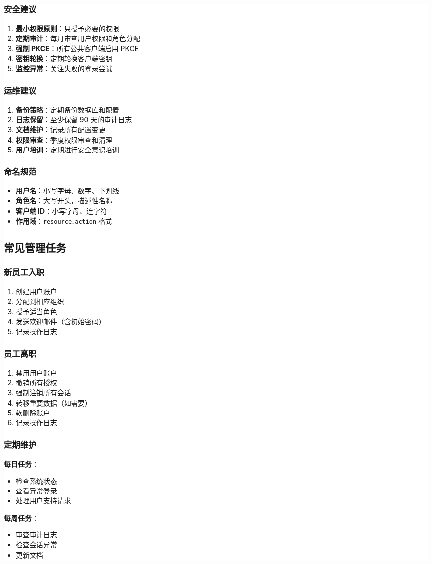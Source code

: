 ### 安全建议

1. **最小权限原则**：只授予必要的权限
2. **定期审计**：每月审查用户权限和角色分配
3. **强制 PKCE**：所有公共客户端启用 PKCE
4. **密钥轮换**：定期轮换客户端密钥
5. **监控异常**：关注失败的登录尝试

### 运维建议

1. **备份策略**：定期备份数据库和配置
2. **日志保留**：至少保留 90 天的审计日志
3. **文档维护**：记录所有配置变更
4. **权限审查**：季度权限审查和清理
5. **用户培训**：定期进行安全意识培训

### 命名规范

- **用户名**：小写字母、数字、下划线
- **角色名**：大写开头，描述性名称
- **客户端 ID**：小写字母、连字符
- **作用域**：`resource.action` 格式

## 常见管理任务

### 新员工入职

1. 创建用户账户
2. 分配到相应组织
3. 授予适当角色
4. 发送欢迎邮件（含初始密码）
5. 记录操作日志

### 员工离职

1. 禁用用户账户
2. 撤销所有授权
3. 强制注销所有会话
4. 转移重要数据（如需要）
5. 软删除账户
6. 记录操作日志

### 定期维护

**每日任务**：
- 检查系统状态
- 查看异常登录
- 处理用户支持请求

**每周任务**：
- 审查审计日志
- 检查会话异常
- 更新文档
